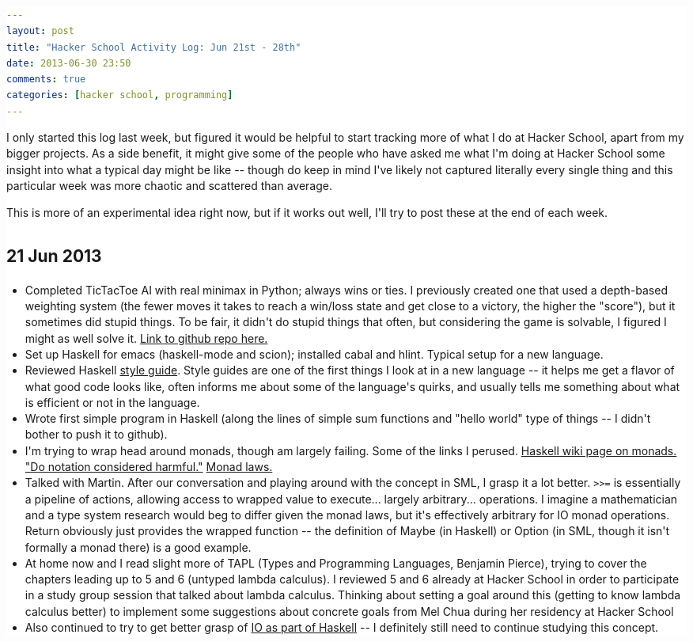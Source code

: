 ```yaml
---
layout: post
title: "Hacker School Activity Log: Jun 21st - 28th"
date: 2013-06-30 23:50
comments: true
categories: [hacker school, programming]
---
```


I only started this log last week, but figured it would be helpful to start tracking more of what I do at Hacker School, apart from my bigger projects. As a side benefit, it might give some of the people who have asked me what I'm doing at Hacker School some insight into what a typical day might be like -- though do keep in mind I've likely not captured literally every single thing and this particular week was more chaotic and scattered than average.

This is more of an experimental idea right now, but if it works out well, I'll try to post these at the end of each week.



21 Jun 2013
--------------------
- Completed TicTacToe AI with real minimax in Python; always wins or ties. I previously created one that used a depth-based weighting system (the fewer moves it takes to reach a win/loss state and get close to a victory, the higher the "score"), but it sometimes did stupid things. To be fair, it didn't do stupid things that often, but considering the game is solvable, I figured I might as well solve it.  [Link to github repo here.](https://github.com/j-wang/tictactoe_ai)
- Set up Haskell for emacs (haskell-mode and scion); installed cabal and hlint. Typical setup for a new language.
- Reviewed Haskell [style guide](http://www.haskell.org/haskellwiki/Programming_guidelines). Style guides are one of the first things I look at in a new language -- it helps me get a flavor of what good code looks like, often informs me about some of the language's quirks, and usually tells me something about what is efficient or not in the language.
- Wrote first simple program in Haskell (along the lines of simple sum functions and "hello world" type of things -- I didn't bother to push it to github).
- I'm trying to wrap head around monads, though am largely failing. Some of the links I perused. [Haskell wiki page on monads.](http://www.haskell.org/haskellwiki/Monad) ["Do notation considered harmful."](http://www.haskell.org/haskellwiki/Do_notation_considered_harmful) [Monad laws.](http://www.haskell.org/haskellwiki/Monad_laws)
- Talked with Martin. After our conversation and playing around with the concept in SML, I grasp it a lot better. `>>=` is essentially a pipeline of actions, allowing access to wrapped value to execute... largely arbitrary... operations. I imagine a mathematician and a type system research would beg to differ given the monad laws, but it's effectively arbitrary for IO monad operations. Return obviously just provides the wrapped function --  the definition of Maybe (in Haskell) or Option (in SML, though it isn't formally a monad there) is a good example.
- At home now and I read slight more of TAPL (Types and Programming Languages, Benjamin Pierce), trying to cover the chapters leading up to 5 and 6 (untyped lambda calculus). I reviewed 5 and 6 already at Hacker School in order to participate in a study group session that talked about lambda calculus. Thinking about setting a goal around this (getting to know lambda calculus better) to implement some suggestions about concrete goals from Mel Chua during her residency at Hacker School
- Also continued to try to get better grasp of [IO as part of Haskell](http://www.haskell.org/haskellwiki/IO_inside) -- I definitely still need to continue studying this concept.

